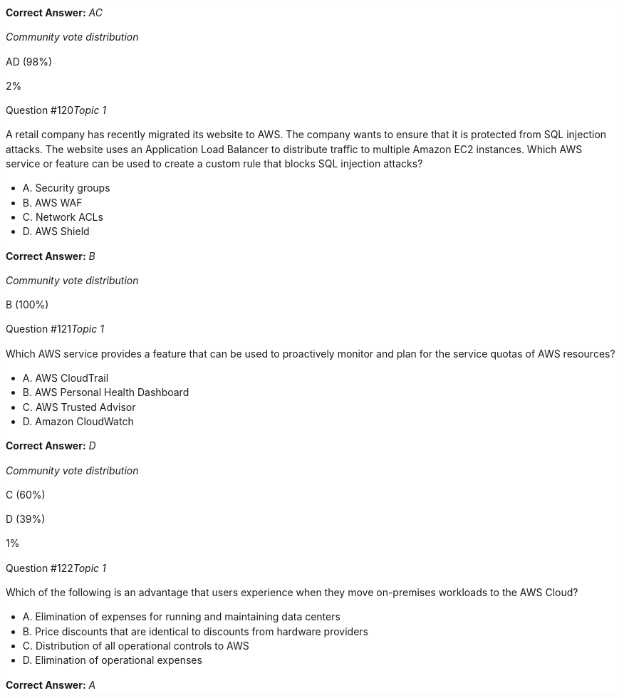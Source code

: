 **Correct Answer:** *AC*

*Community vote distribution*

AD (98%)

2%



Question #120*Topic 1*

A retail company has recently migrated its website to AWS. The company wants to ensure that it is protected from SQL injection attacks. The website uses an
Application Load Balancer to distribute traffic to multiple Amazon EC2 instances.
Which AWS service or feature can be used to create a custom rule that blocks SQL injection attacks?

- A. Security groups
- B. AWS WAF
- C. Network ACLs
- D. AWS Shield

**Correct Answer:** *B*

*Community vote distribution*

B (100%)



Question #121*Topic 1*

Which AWS service provides a feature that can be used to proactively monitor and plan for the service quotas of AWS resources?

- A. AWS CloudTrail
- B. AWS Personal Health Dashboard
- C. AWS Trusted Advisor
- D. Amazon CloudWatch

**Correct Answer:** *D*

*Community vote distribution*

C (60%)

D (39%)

1%



Question #122*Topic 1*

Which of the following is an advantage that users experience when they move on-premises workloads to the AWS Cloud?

- A. Elimination of expenses for running and maintaining data centers
- B. Price discounts that are identical to discounts from hardware providers
- C. Distribution of all operational controls to AWS
- D. Elimination of operational expenses

**Correct Answer:** *A*
